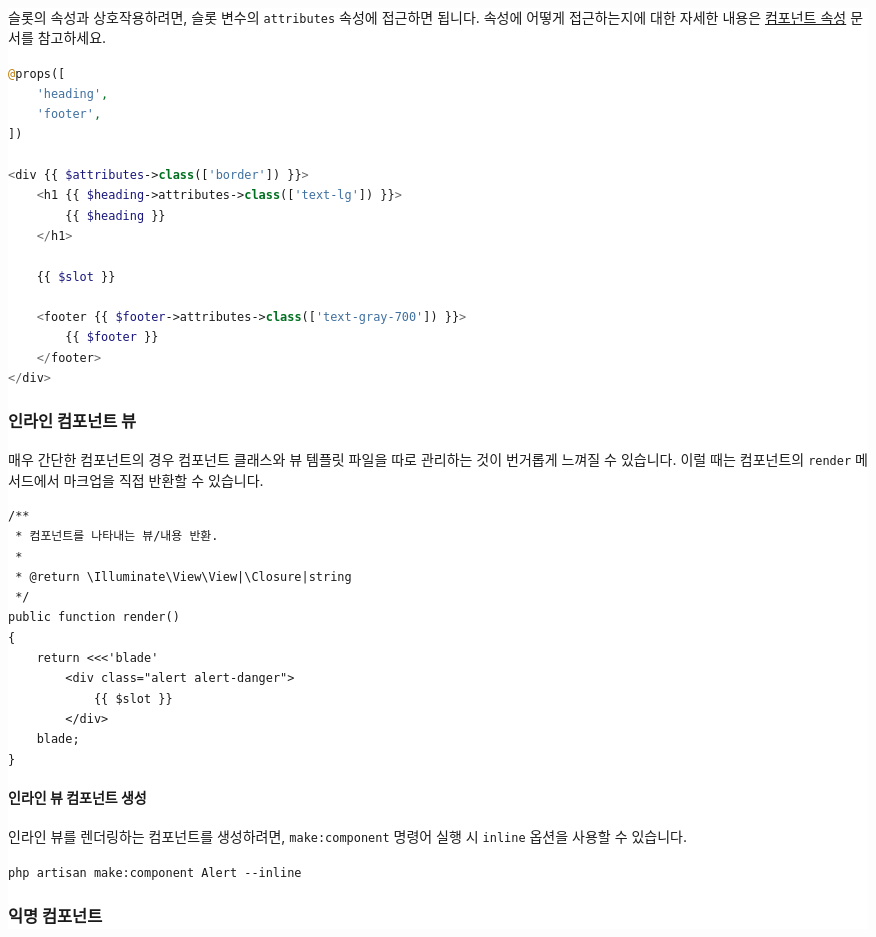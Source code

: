 슬롯의 속성과 상호작용하려면, 슬롯 변수의 `attributes` 속성에 접근하면 됩니다. 속성에 어떻게 접근하는지에 대한 자세한 내용은 [컴포넌트 속성](#component-attributes) 문서를 참고하세요.

```php
@props([
    'heading',
    'footer',
])

<div {{ $attributes->class(['border']) }}>
    <h1 {{ $heading->attributes->class(['text-lg']) }}>
        {{ $heading }}
    </h1>

    {{ $slot }}

    <footer {{ $footer->attributes->class(['text-gray-700']) }}>
        {{ $footer }}
    </footer>
</div>
```

<a name="inline-component-views"></a>
### 인라인 컴포넌트 뷰

매우 간단한 컴포넌트의 경우 컴포넌트 클래스와 뷰 템플릿 파일을 따로 관리하는 것이 번거롭게 느껴질 수 있습니다. 이럴 때는 컴포넌트의 `render` 메서드에서 마크업을 직접 반환할 수 있습니다.

```
/**
 * 컴포넌트를 나타내는 뷰/내용 반환.
 *
 * @return \Illuminate\View\View|\Closure|string
 */
public function render()
{
    return <<<'blade'
        <div class="alert alert-danger">
            {{ $slot }}
        </div>
    blade;
}
```

<a name="generating-inline-view-components"></a>

#### 인라인 뷰 컴포넌트 생성

인라인 뷰를 렌더링하는 컴포넌트를 생성하려면, `make:component` 명령어 실행 시 `inline` 옵션을 사용할 수 있습니다.

```
php artisan make:component Alert --inline
```

<a name="anonymous-components"></a>
### 익명 컴포넌트
